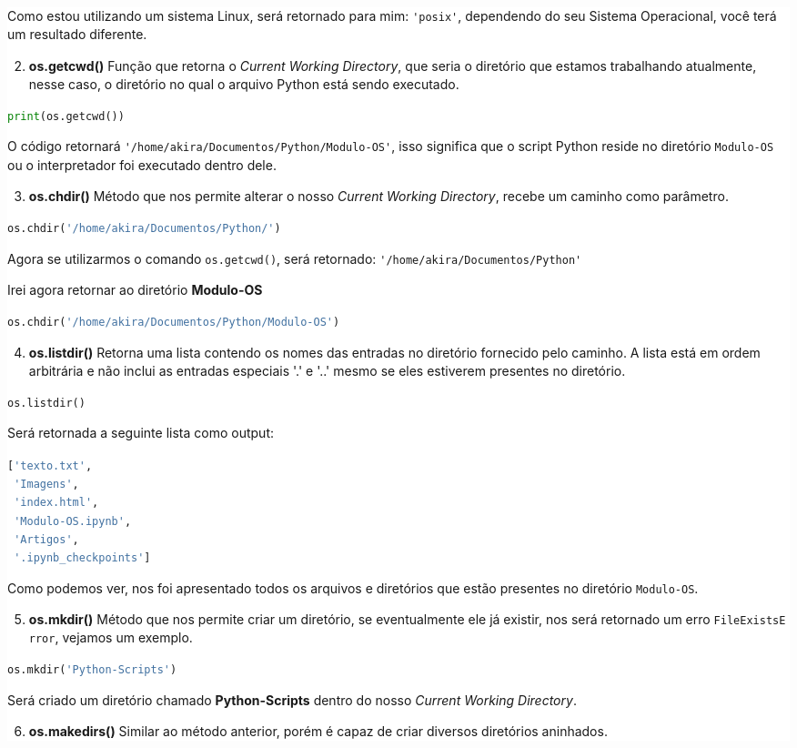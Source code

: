 Como estou utilizando um sistema Linux, será retornado para mim: `'posix'`, dependendo do seu Sistema Operacional, você terá um resultado diferente.

2. **os.getcwd()** Função que retorna o *Current Working Directory*, que seria o diretório que estamos trabalhando atualmente, nesse caso, o diretório no qual o arquivo Python está sendo executado.

```python
print(os.getcwd())
```

O código retornará `'/home/akira/Documentos/Python/Modulo-OS'`, isso significa que o script Python reside no diretório `Modulo-OS` ou o interpretador foi executado dentro dele.

3. **os.chdir()** Método que nos permite alterar o nosso *Current Working Directory*, recebe um caminho como parâmetro.

```python
os.chdir('/home/akira/Documentos/Python/')
```

Agora se utilizarmos o comando `os.getcwd()`, será retornado: `'/home/akira/Documentos/Python'`

Irei agora retornar ao diretório **Modulo-OS**

```python
os.chdir('/home/akira/Documentos/Python/Modulo-OS')
```

4. **os.listdir()** Retorna uma lista contendo os nomes das entradas no diretório fornecido pelo caminho. A lista está em ordem arbitrária e não inclui as entradas especiais '.' e '..' mesmo se eles estiverem presentes no diretório.

```python
os.listdir()
```

Será retornada a seguinte lista como output:

```python
['texto.txt',
 'Imagens',
 'index.html',
 'Modulo-OS.ipynb',
 'Artigos',
 '.ipynb_checkpoints']
```

Como podemos ver, nos foi apresentado todos os arquivos e diretórios que estão presentes no diretório `Modulo-OS`.

5. **os.mkdir()** Método que nos permite criar um diretório, se eventualmente ele já existir, nos será retornado um erro `FileExistsError`, vejamos um exemplo.

```python
os.mkdir('Python-Scripts')
```

Será criado um diretório chamado **Python-Scripts** dentro do nosso *Current Working Directory*.

6. **os.makedirs()** Similar ao método anterior, porém é capaz de criar diversos diretórios aninhados.
